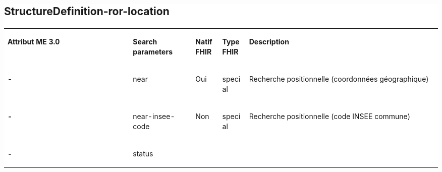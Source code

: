 ## StructureDefinition-ror-location
<table width="100%">
<tbody>
<tr>
<td width="28%">
<p><strong>Attribut ME 3.0</strong></p>
</td>
<td width="14%">
<p><strong>Search parameters </strong></p>
</td>
<td width="6%">
<p><strong>Natif FHIR</strong></p>
</td>
<td width="6%">
<p><strong>Type FHIR</strong></p>
</td>
<td width="43%">
<p><strong>Description</strong></p>
</td>
</tr>
<tr>
<td width="28%">
<p><strong>-</strong></p>
</td>
<td width="14%">
<p>near</p>
</td>
<td width="6%">
<p>Oui</p>
</td>
<td width="6%">
<p>special</p>
</td>
<td width="43%">
<p>Recherche positionnelle (coordonn&eacute;es g&eacute;ographique)&nbsp;</p>
</td>
</tr>
<tr>
<td width="28%">
<p><strong>-</strong></p>
</td>
<td width="14%">
<p>near-insee-code</p>
</td>
<td width="6%">
<p>Non</p>
</td>
<td width="6%">
<p>special</p>
</td>
<td width="43%">
<p>Recherche positionnelle (code INSEE commune)</p>
</td>
</tr>
<tr>
<td width="28%">
<p><strong>-</strong></p>
</td>
<td width="14%">
<p>status</p>
</td>
<td width="6%">